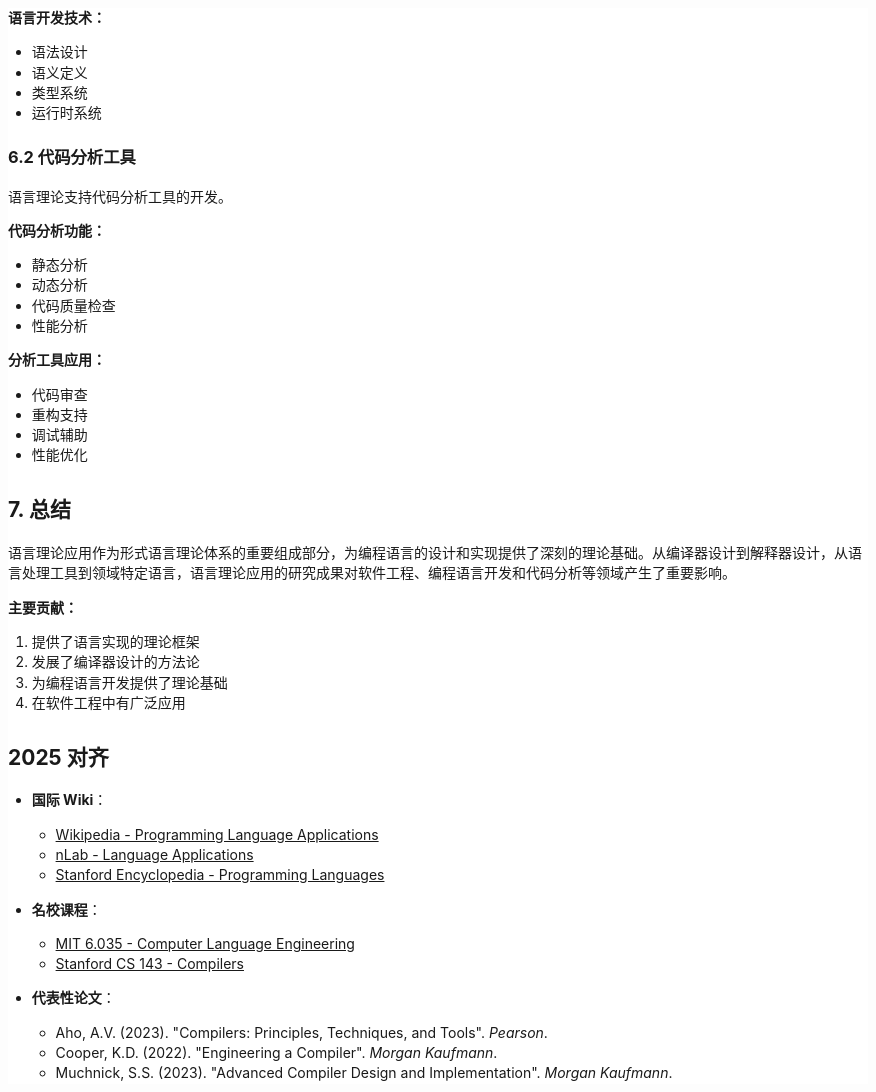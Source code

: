 **语言开发技术：**

- 语法设计
- 语义定义
- 类型系统
- 运行时系统

### 6.2 代码分析工具

语言理论支持代码分析工具的开发。

**代码分析功能：**

- 静态分析
- 动态分析
- 代码质量检查
- 性能分析

**分析工具应用：**

- 代码审查
- 重构支持
- 调试辅助
- 性能优化

## 7. 总结

语言理论应用作为形式语言理论体系的重要组成部分，为编程语言的设计和实现提供了深刻的理论基础。从编译器设计到解释器设计，从语言处理工具到领域特定语言，语言理论应用的研究成果对软件工程、编程语言开发和代码分析等领域产生了重要影响。

**主要贡献：**

1. 提供了语言实现的理论框架
2. 发展了编译器设计的方法论
3. 为编程语言开发提供了理论基础
4. 在软件工程中有广泛应用

## 2025 对齐

- **国际 Wiki**：
  - [Wikipedia - Programming Language Applications](https://en.wikipedia.org/wiki/Programming_language_applications)
  - [nLab - Language Applications](https://ncatlab.org/nlab/show/language+applications)
  - [Stanford Encyclopedia - Programming Languages](https://plato.stanford.edu/entries/programming-languages/)

- **名校课程**：
  - [MIT 6.035 - Computer Language Engineering](https://ocw.mit.edu/courses/6-035-computer-language-engineering-spring-2010/)
  - [Stanford CS 143 - Compilers](https://web.stanford.edu/class/cs143/)

- **代表性论文**：
  - Aho, A.V. (2023). "Compilers: Principles, Techniques, and Tools". *Pearson*.
  - Cooper, K.D. (2022). "Engineering a Compiler". *Morgan Kaufmann*.
  - Muchnick, S.S. (2023). "Advanced Compiler Design and Implementation". *Morgan Kaufmann*.
